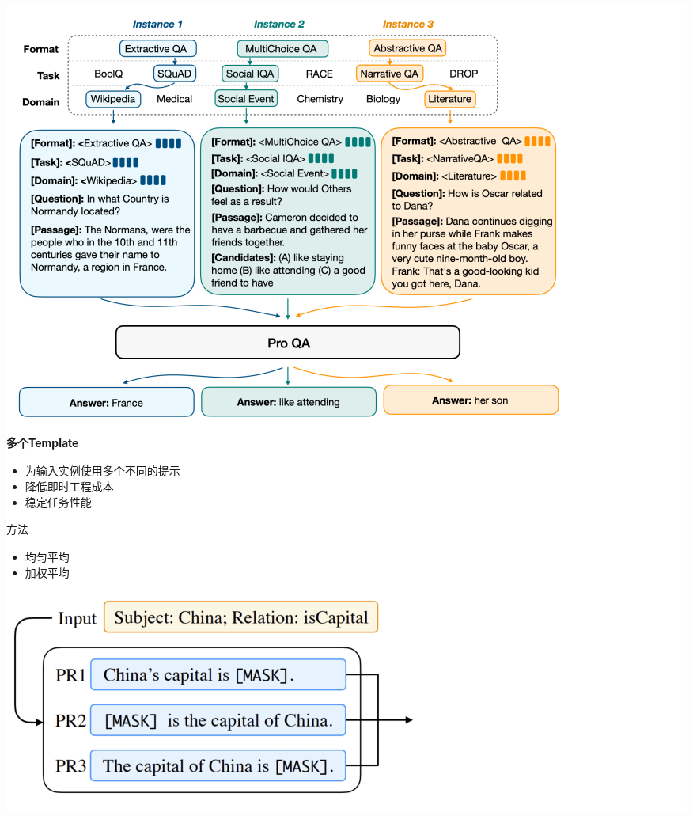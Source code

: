 ![](image/image_aex4PK_-wQ.png)

**多个Template**

- 为输入实例使用多个不同的提示
- 降低即时工程成本
- 稳定任务性能

方法

- 均匀平均
- 加权平均

![](image/image_NL5XYFmg9s.png)
